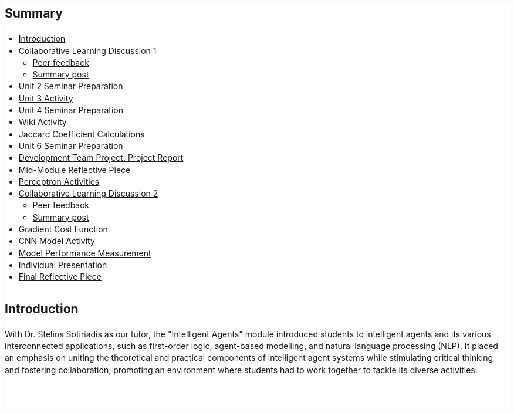 <div class="divSummary">
<h2 class="verticalText">Summary</h2>
<ul class="summary">
    <li><a href="#introduction">Introduction</a>
    </li>
    <li><a href="#colab-1">Collaborative Learning Discussion 1</a>
        <ul class="sect">
            <li><a href="#colab-11">Peer feedback</a></li>
            <li><a href="#colab-12">Summary post</a></li>
        </ul>
    </li>
    <li><a href="#unit2-seminar-prep">Unit 2 Seminar Preparation</a>
    </li>
    <li><a href="#unit3-activity">Unit 3 Activity</a>
    </li>
    <li><a href="#unit4-seminar-prep">Unit 4 Seminar Preparation</a>
    </li>
    <li><a href="#unit5-wiki-activity">Wiki Activity</a>
    </li>
    <li><a href="#unit5-jaccard-coef">Jaccard Coefficient Calculations</a>
    </li>
    <li><a href="#unit6-seminar-prep">Unit 6 Seminar Preparation</a>
    </li>
    <li><a href="#development-team-project">Development Team Project: Project Report</a>
    </li>
    <li><a href="#reflective-piece1">Mid-Module Reflective Piece</a>
    </li>
    <li><a href="#unit7-perceptron">Perceptron Activities<a>
    <li><a href="#colab-2">Collaborative Learning Discussion 2</a>
        <ul class="sect">
            <li><a href="#colab-21">Peer feedback</a></li>
            <li><a href="#colab-22">Summary post</a></li>
        </ul>
    </li>
    <li><a href="#unit8-gradient-descent">Gradient Cost Function<a>
    </li>
    <li><a href="#unit9-cnn">CNN Model Activity<a>
    </li>
    <li><a href="#unit11-performance">Model Performance Measurement<a>
    </li>
    <li><a href="#final-project">Individual Presentation<a>
    </li>
    <li><a href="#reflective-piece2">Final Reflective Piece<a>
    </li>
</div>

<main class="summaryContent">
<div class="swiper mySwiper">
  <div class="swiper-wrapper">
    <div class="swiper-slide">
        <h2 id="introduction">Introduction</h2>
            <p>With Dr. Stelios Sotiriadis as our tutor, the "Intelligent Agents" module introduced students to intelligent agents and its various interconnected applications, such as first-order logic, agent-based modelling, and natural language processing (NLP). It placed an emphasis on uniting the theoretical and practical components of intelligent agent systems while stimulating critical thinking and fostering collaboration, promoting an environment where students had to work together to tackle its diverse activities.</p><br><br>
